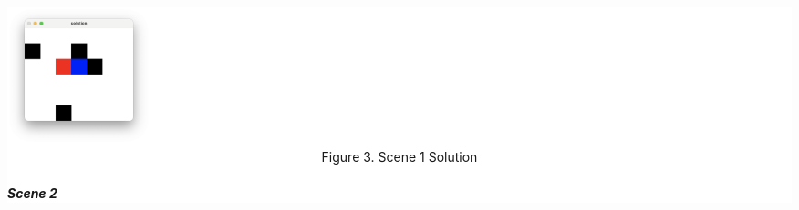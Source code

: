 <img src="Project 5 Report.assets/截屏2021-11-23 04.28.47.png" alt="截屏2021-11-23 04.28.47" style="zoom:17%;" />

<center style="font-size:14px">Figure 3. Scene 1 Solution</center> 

##### Scene 2
